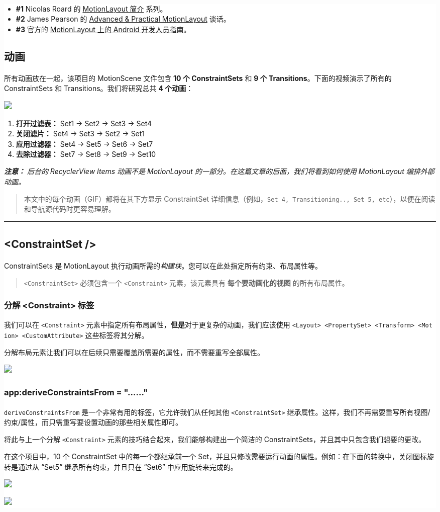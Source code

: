 * **#1** Nicolas Roard 的 [MotionLayout 简介](https://medium.com/google-developers/introduction-to-motionlayout-part-i-29208674b10d) 系列。
* **#2** James Pearson 的 [Advanced & Practical MotionLayout](https://www.droidcon.com/media-detail?video=362742385) 谈话。
* **#3** 官方的 [MotionLayout 上的 Android 开发人员指南](https://developer.android.com/training/constraint-layout/motionlayout)。

## 动画

所有动画放在一起，该项目的 MotionScene 文件包含 **10 个 ConstraintSets** 和 **9 个 Transitions**。下面的视频演示了所有的 ConstraintSets 和 Transitions。我们将研究总共 **4 个动画**：

![](https://miro.medium.com/max/800/1*a6zN5iGhjNuehrCNi6gwBw.gif)

1. **打开过滤表：** Set1 → Set2 → Set3 → Set4
2. **关闭滤片：** Set4 → Set3 → Set2 → Set1
3. **应用过滤器：** Set4 → Set5 → Set6 → Set7
4. **去除过滤器：** Set7 → Set8 → Set9 → Set10

***注意：*** *后台的 RecyclerView Items 动画不是 MotionLayout 的一部分。在这篇文章的后面，我们将看到如何使用 MotionLayout 编排外部动画。*

> 本文中的每个动画（GIF）都将在其下方显示 ConstraintSet 详细信息（例如，`Set 4, Transitioning.., Set 5, etc`），以便在阅读和导航源代码时更容易理解。

---

## &lt;ConstraintSet />

ConstraintSets 是 MotionLayout 执行动画所需的*构建块*。您可以在此处指定所有约束、布局属性等。

> `<ConstraintSet>` 必须包含一个 `<Constraint>` 元素，该元素具有 **每个要动画化的视图** 的所有布局属性。

### 分解 &lt;Constraint> 标签

我们可以在 `<Constraint>` 元素中指定所有布局属性，**但是**对于更复杂的动画，我们应该使用 `<Layout> <PropertySet> <Transform> <Motion> <CustomAttribute>` 这些标签将其分解。

分解布局元素让我们可以在后续只需要覆盖所需要的属性，而不需要重写全部属性。

![](https://miro.medium.com/max/2000/1*P5OuFMZvsxccOKl5lgSqQg.png)

### app:deriveConstraintsFrom = "……"

`deriveConstraintsFrom` 是一个非常有用的标签，它允许我们从任何其他 `<ConstraintSet>` 继承属性。这样，我们不再需要重写所有视图/约束/属性，而只需重写要设置动画的那些相关属性即可。

将此与上一个分解 `<Constraint>` 元素的技巧结合起来，我们能够构建出一个简洁的 ConstraintSets，并且其中只包含我们想要的更改。

在这个项目中，10 个 ConstraintSet 中的每一个都继承前一个 Set，并且只修改需要运行动画的属性。例如：在下面的转换中，关闭图标旋转是通过从 “Set5” 继承所有约束，并且只在 “Set6” 中应用旋转来完成的。

![](https://miro.medium.com/max/800/1*_PKoZ0I_4Aj2adGSteJUbg.gif)

![](https://miro.medium.com/max/2922/1*BXjOwJORltd3n5o2cGqKJg.png)
